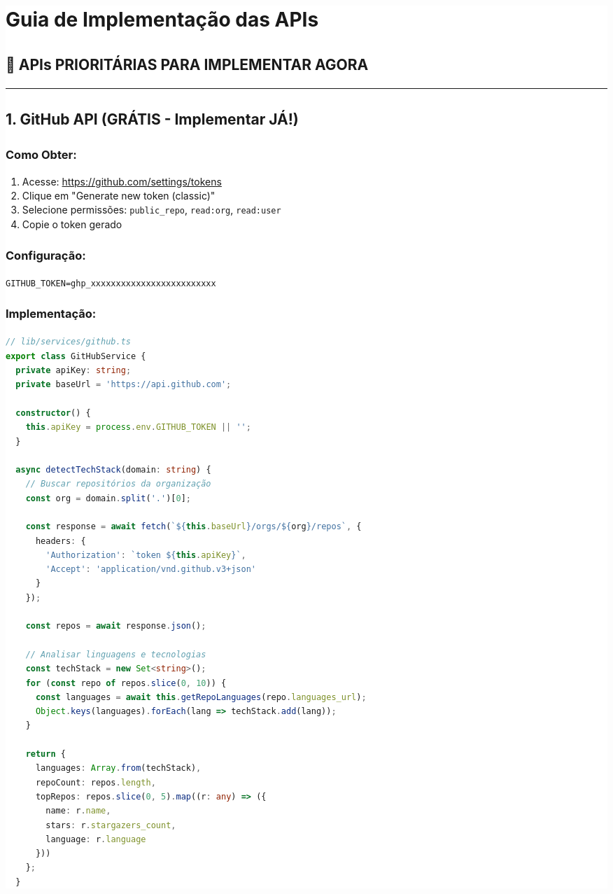 # Guia de Implementação das APIs

## 🎯 APIs PRIORITÁRIAS PARA IMPLEMENTAR AGORA

---

## 1. GitHub API (GRÁTIS - Implementar JÁ!)

### Como Obter:
1. Acesse: https://github.com/settings/tokens
2. Clique em "Generate new token (classic)"
3. Selecione permissões: `public_repo`, `read:org`, `read:user`
4. Copie o token gerado

### Configuração:
```env
GITHUB_TOKEN=ghp_xxxxxxxxxxxxxxxxxxxxxxxxx
```

### Implementação:
```typescript
// lib/services/github.ts
export class GitHubService {
  private apiKey: string;
  private baseUrl = 'https://api.github.com';

  constructor() {
    this.apiKey = process.env.GITHUB_TOKEN || '';
  }

  async detectTechStack(domain: string) {
    // Buscar repositórios da organização
    const org = domain.split('.')[0];
    
    const response = await fetch(`${this.baseUrl}/orgs/${org}/repos`, {
      headers: {
        'Authorization': `token ${this.apiKey}`,
        'Accept': 'application/vnd.github.v3+json'
      }
    });

    const repos = await response.json();
    
    // Analisar linguagens e tecnologias
    const techStack = new Set<string>();
    for (const repo of repos.slice(0, 10)) {
      const languages = await this.getRepoLanguages(repo.languages_url);
      Object.keys(languages).forEach(lang => techStack.add(lang));
    }

    return {
      languages: Array.from(techStack),
      repoCount: repos.length,
      topRepos: repos.slice(0, 5).map((r: any) => ({
        name: r.name,
        stars: r.stargazers_count,
        language: r.language
      }))
    };
  }

```